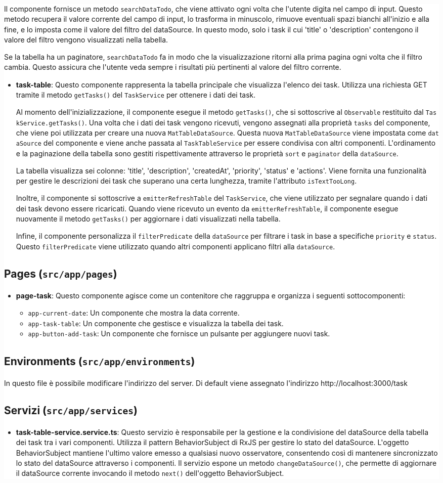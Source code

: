   Il componente fornisce un metodo `searchDataTodo`, che viene attivato ogni volta che l'utente digita nel campo di input. Questo metodo recupera il valore corrente del campo di input, lo trasforma in minuscolo, rimuove eventuali spazi bianchi all'inizio e alla fine, e lo imposta come il valore del filtro del dataSource. In questo modo, solo i task il cui 'title' o 'description' contengono il valore del filtro vengono visualizzati nella tabella.

  Se la tabella ha un paginatore, `searchDataTodo` fa in modo che la visualizzazione ritorni alla prima pagina ogni volta che il filtro cambia. Questo assicura che l'utente veda sempre i risultati più pertinenti al valore del filtro corrente.

- **task-table**: Questo componente rappresenta la tabella principale che visualizza l'elenco dei task. Utilizza una richiesta GET tramite il metodo `getTasks()` del `TaskService` per ottenere i dati dei task.

  Al momento dell'inizializzazione, il componente esegue il metodo `getTasks()`, che si sottoscrive al `Observable` restituito dal `TaskService.getTasks()`. Una volta che i dati dei task vengono ricevuti, vengono assegnati alla proprietà `tasks` del componente, che viene poi utilizzata per creare una nuova `MatTableDataSource`. Questa nuova `MatTableDataSource` viene impostata come `dataSource` del componente e viene anche passata al `TaskTableService` per essere condivisa con altri componenti. L'ordinamento e la paginazione della tabella sono gestiti rispettivamente attraverso le proprietà `sort` e `paginator` della `dataSource`.

  La tabella visualizza sei colonne: 'title', 'description', 'createdAt', 'priority', 'status' e 'actions'. Viene fornita una funzionalità per gestire le descrizioni dei task che superano una certa lunghezza, tramite l'attributo `isTextTooLong`.

  Inoltre, il componente si sottoscrive a `emitterRefreshTable` del `TaskService`, che viene utilizzato per segnalare quando i dati dei task devono essere ricaricati. Quando viene ricevuto un evento da `emitterRefreshTable`, il componente esegue nuovamente il metodo `getTasks()` per aggiornare i dati visualizzati nella tabella.

  Infine, il componente personalizza il `filterPredicate` della `dataSource` per filtrare i task in base a specifiche `priority` e `status`. Questo `filterPredicate` viene utilizzato quando altri componenti applicano filtri alla `dataSource`.

## Pages (`src/app/pages`)

- **page-task**: Questo componente agisce come un contenitore che raggruppa e organizza i seguenti sottocomponenti:

  - `app-current-date`: Un componente che mostra la data corrente.
  - `app-task-table`: Un componente che gestisce e visualizza la tabella dei task.
  - `app-button-add-task`: Un componente che fornisce un pulsante per aggiungere nuovi task.

## Environments (`src/app/environments`)

In questo file è possibile modificare l'indirizzo del server. Di default viene assegnato l'indirizzo http://localhost:3000/task

## Servizi (`src/app/services`)

- **task-table-service.service.ts**: Questo servizio è responsabile per la gestione e la condivisione del dataSource della tabella dei task tra i vari componenti. Utilizza il pattern BehaviorSubject di RxJS per gestire lo stato del dataSource. L'oggetto BehaviorSubject mantiene l'ultimo valore emesso a qualsiasi nuovo osservatore, consentendo così di mantenere sincronizzato lo stato del dataSource attraverso i componenti. Il servizio espone un metodo `changeDataSource()`, che permette di aggiornare il dataSource corrente invocando il metodo `next()` dell'oggetto BehaviorSubject.
